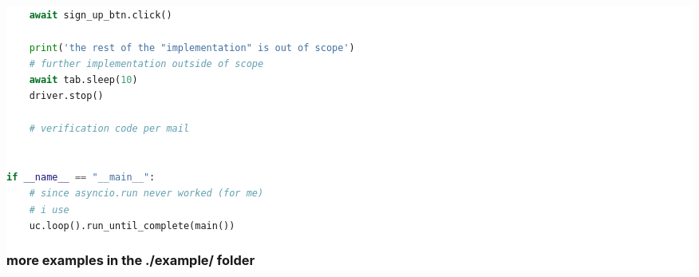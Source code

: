 ```python
    await sign_up_btn.click()

    print('the rest of the "implementation" is out of scope')
    # further implementation outside of scope
    await tab.sleep(10)
    driver.stop()

    # verification code per mail


if __name__ == "__main__":
    # since asyncio.run never worked (for me)
    # i use
    uc.loop().run_until_complete(main())

```

### more examples in the ./example/ folder
